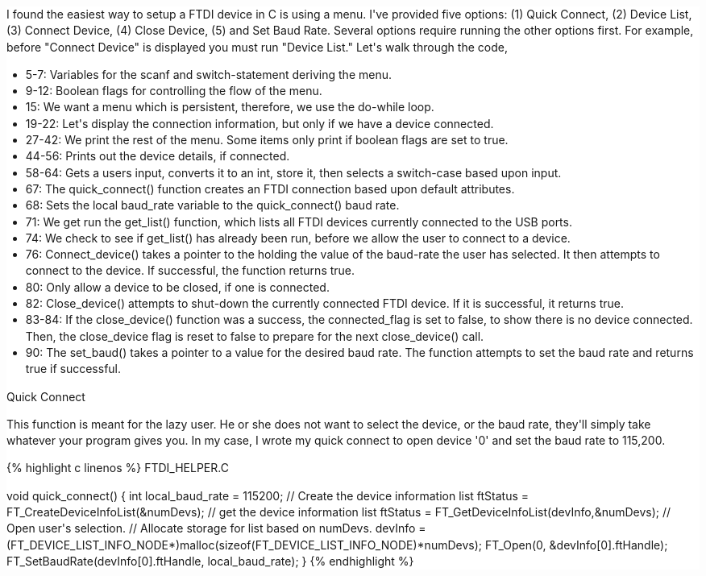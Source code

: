 I found the easiest way to setup a FTDI device in C is using a menu.  I've provided five options: (1) Quick Connect, (2) Device List, (3) Connect Device, (4) Close Device, (5) and Set Baud Rate.  Several options require running the other options first.  For example, before "Connect Device" is displayed you must run "Device List."  Let's walk through the code,

*   5-7: Variables for the scanf and switch-statement deriving the menu.
*   9-12: Boolean flags for controlling the flow of the menu.
*   15: We want a menu which is persistent, therefore, we use the do-while loop.
*   19-22: Let's display the connection information, but only if we have a device connected.
*   27-42: We print the rest of the menu.  Some items only print if boolean flags are set to true.
*   44-56: Prints out the device details, if connected.
*   58-64: Gets a users input, converts it to an int, store it, then selects a switch-case based upon input.
*   67: The quick_connect() function creates an FTDI connection based upon default attributes.
*   68: Sets the local baud_rate variable to the quick_connect() baud rate.
*   71: We get run the get_list() function, which lists all FTDI devices currently connected to the USB ports.
*   74: We check to see if get_list() has already been run, before we allow the user to connect to a device.
*   76: Connect_device() takes a pointer to the holding the value of the baud-rate the user has selected.  It then attempts to connect to the device.  If successful, the function returns true.
*   80: Only allow a device to be closed, if one is connected.
*   82: Close_device() attempts to shut-down the currently connected FTDI device.  If it is successful, it returns true.
*   83-84: If the close_device() function was a success, the connected_flag is set to false, to show there is no device connected.  Then, the close_device flag is reset to false to prepare for the next close_device() call.
*   90: The set_baud() takes a pointer to a value for the desired baud rate.  The function attempts to set the baud rate and returns true if successful.

Quick Connect

This function is meant for the lazy user.  He or she does not want to select the device, or the baud rate, they'll simply take whatever your program gives you.  In my case, I wrote my quick connect to open device '0' and set the baud rate to 115,200.

{% highlight c linenos %}
FTDI_HELPER.C

void quick_connect()
{
	int local_baud_rate = 115200;
	// Create the device information list
	ftStatus = FT_CreateDeviceInfoList(&numDevs);
	// get the device information list
	ftStatus = FT_GetDeviceInfoList(devInfo,&numDevs);
	// Open user's selection.
	// Allocate storage for list based on numDevs.
	devInfo =
	(FT_DEVICE_LIST_INFO_NODE*)malloc(sizeof(FT_DEVICE_LIST_INFO_NODE)*numDevs);
	FT_Open(0, &devInfo[0].ftHandle);
	FT_SetBaudRate(devInfo[0].ftHandle, local_baud_rate);
}
{% endhighlight %}
